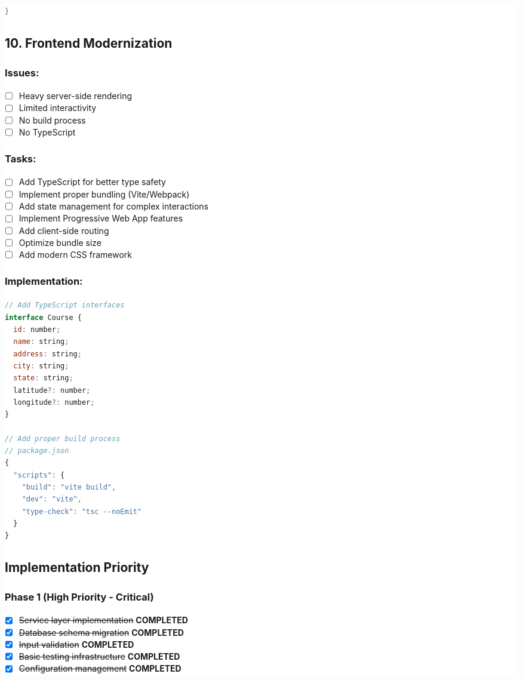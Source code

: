 ```go
}
```

## 10. Frontend Modernization

### Issues:
- [ ] Heavy server-side rendering
- [ ] Limited interactivity
- [ ] No build process
- [ ] No TypeScript

### Tasks:
- [ ] Add TypeScript for better type safety
- [ ] Implement proper bundling (Vite/Webpack)
- [ ] Add state management for complex interactions
- [ ] Implement Progressive Web App features
- [ ] Add client-side routing
- [ ] Optimize bundle size
- [ ] Add modern CSS framework

### Implementation:
```javascript
// Add TypeScript interfaces
interface Course {
  id: number;
  name: string;
  address: string;
  city: string;
  state: string;
  latitude?: number;
  longitude?: number;
}

// Add proper build process
// package.json
{
  "scripts": {
    "build": "vite build",
    "dev": "vite",
    "type-check": "tsc --noEmit"
  }
}
```

## Implementation Priority

### Phase 1 (High Priority - Critical)
- [x] ~~Service layer implementation~~ **COMPLETED**
- [x] ~~Database schema migration~~ **COMPLETED**
- [x] ~~Input validation~~ **COMPLETED**
- [x] ~~Basic testing infrastructure~~ **COMPLETED**
- [x] ~~Configuration management~~ **COMPLETED**
